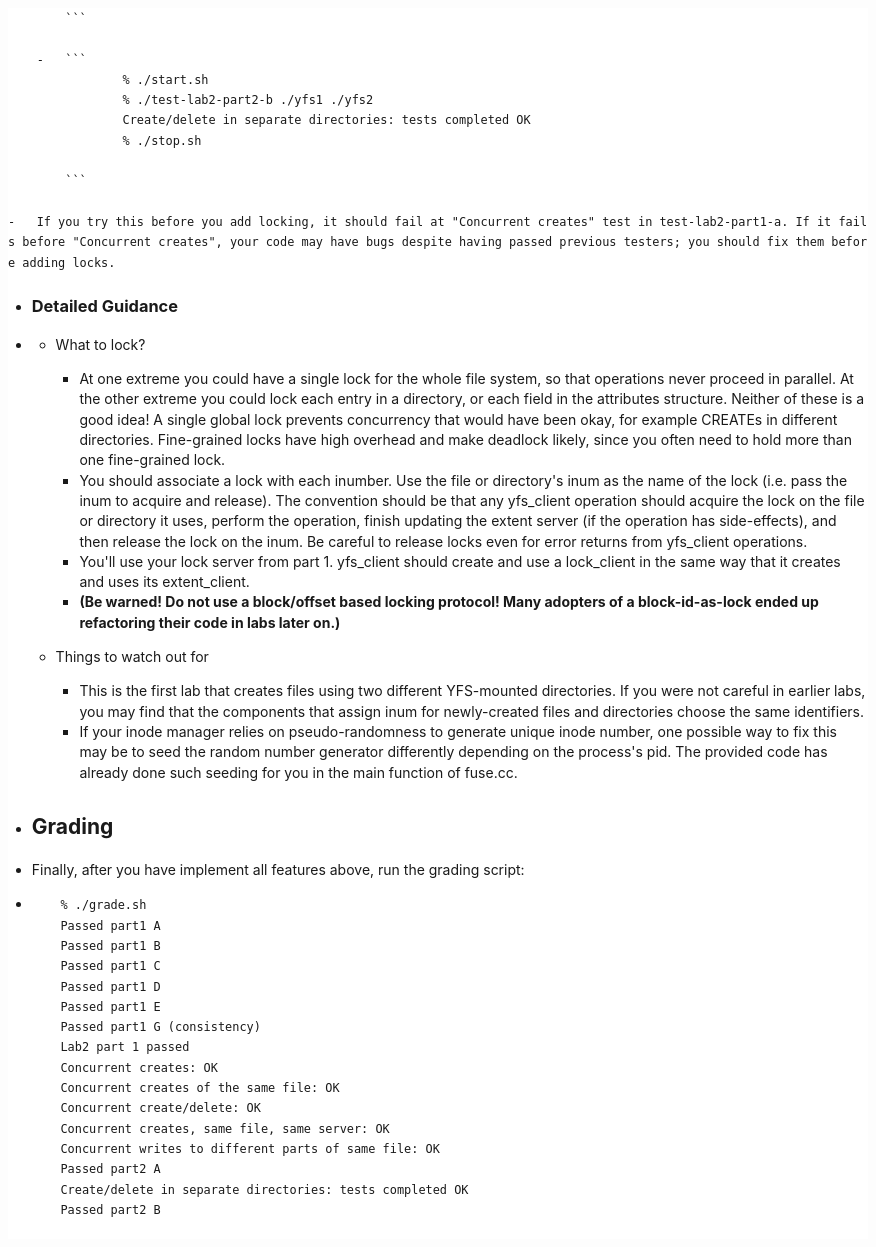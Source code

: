             ```

        -   ```
                    % ./start.sh
                    % ./test-lab2-part2-b ./yfs1 ./yfs2
                    Create/delete in separate directories: tests completed OK
                    % ./stop.sh
                
            ```

    -   If you try this before you add locking, it should fail at "Concurrent creates" test in test-lab2-part1-a. If it fails before "Concurrent creates", your code may have bugs despite having passed previous testers; you should fix them before adding locks.

-   ### Detailed Guidance

-   -   What to lock?

         

        -   At one extreme you could have a single lock for the whole file system, so that operations never proceed in parallel. At the other extreme you could lock each entry in a directory, or each field in the attributes structure. Neither of these is a good idea! A single global lock prevents concurrency that would have been okay, for example CREATEs in different directories. Fine-grained locks have high overhead and make deadlock likely, since you often need to hold more than one fine-grained lock.
        -   You should associate a lock with each inumber. Use the file or directory's inum as the name of the lock (i.e. pass the inum to acquire and release). The convention should be that any yfs_client operation should acquire the lock on the file or directory it uses, perform the operation, finish updating the extent server (if the operation has side-effects), and then release the lock on the inum. Be careful to release locks even for error returns from yfs_client operations.
        -   You'll use your lock server from part 1. yfs_client should create and use a lock_client in the same way that it creates and uses its extent_client. 
        -   **(Be warned! Do not use a block/offset based locking protocol! Many adopters of a block-id-as-lock ended up refactoring their code in labs later on.)**

    -   Things to watch out for

        -   This is the first lab that creates files using two different YFS-mounted directories. If you were not careful in earlier labs, you may find that the components that assign inum for newly-created files and directories choose the same identifiers.
        -   If your inode manager relies on pseudo-randomness to generate unique inode number, one possible way to fix this may be to seed the random number generator differently depending on the process's pid. The provided code has already done such seeding for you in the main function of fuse.cc.

-   ## Grading

-   Finally, after you have implement all features above, run the grading script:

-   ```
        % ./grade.sh
        Passed part1 A
        Passed part1 B
        Passed part1 C
        Passed part1 D
        Passed part1 E
        Passed part1 G (consistency)
        Lab2 part 1 passed
        Concurrent creates: OK
        Concurrent creates of the same file: OK
        Concurrent create/delete: OK
        Concurrent creates, same file, same server: OK
        Concurrent writes to different parts of same file: OK
        Passed part2 A
        Create/delete in separate directories: tests completed OK
        Passed part2 B
    